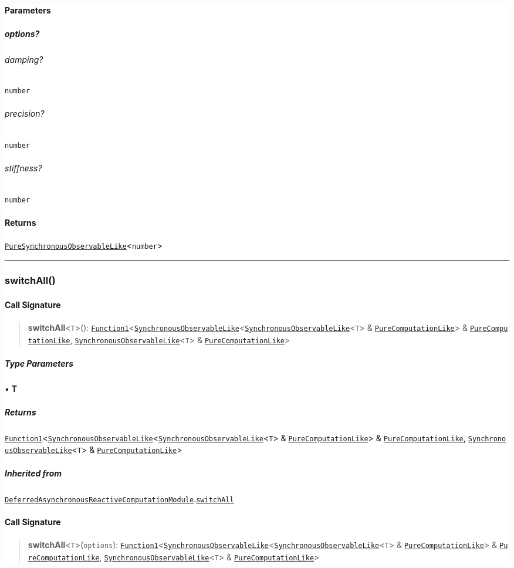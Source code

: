 #### Parameters

##### options?

###### damping?

`number`

###### precision?

`number`

###### stiffness?

`number`

#### Returns

[`PureSynchronousObservableLike`](../../interfaces/PureSynchronousObservableLike.md)\<`number`\>

***

### switchAll()

#### Call Signature

> **switchAll**\<`T`\>(): [`Function1`](../../../functions/type-aliases/Function1.md)\<[`SynchronousObservableLike`](../../interfaces/SynchronousObservableLike.md)\<[`SynchronousObservableLike`](../../interfaces/SynchronousObservableLike.md)\<`T`\> & [`PureComputationLike`](../../interfaces/PureComputationLike.md)\> & [`PureComputationLike`](../../interfaces/PureComputationLike.md), [`SynchronousObservableLike`](../../interfaces/SynchronousObservableLike.md)\<`T`\> & [`PureComputationLike`](../../interfaces/PureComputationLike.md)\>

##### Type Parameters

• **T**

##### Returns

[`Function1`](../../../functions/type-aliases/Function1.md)\<[`SynchronousObservableLike`](../../interfaces/SynchronousObservableLike.md)\<[`SynchronousObservableLike`](../../interfaces/SynchronousObservableLike.md)\<`T`\> & [`PureComputationLike`](../../interfaces/PureComputationLike.md)\> & [`PureComputationLike`](../../interfaces/PureComputationLike.md), [`SynchronousObservableLike`](../../interfaces/SynchronousObservableLike.md)\<`T`\> & [`PureComputationLike`](../../interfaces/PureComputationLike.md)\>

##### Inherited from

[`DeferredAsynchronousReactiveComputationModule`](../../interfaces/DeferredAsynchronousReactiveComputationModule.md).[`switchAll`](../../interfaces/DeferredAsynchronousReactiveComputationModule.md#switchall)

#### Call Signature

> **switchAll**\<`T`\>(`options`): [`Function1`](../../../functions/type-aliases/Function1.md)\<[`SynchronousObservableLike`](../../interfaces/SynchronousObservableLike.md)\<[`SynchronousObservableLike`](../../interfaces/SynchronousObservableLike.md)\<`T`\> & [`PureComputationLike`](../../interfaces/PureComputationLike.md)\> & [`PureComputationLike`](../../interfaces/PureComputationLike.md), [`SynchronousObservableLike`](../../interfaces/SynchronousObservableLike.md)\<`T`\> & [`PureComputationLike`](../../interfaces/PureComputationLike.md)\>
